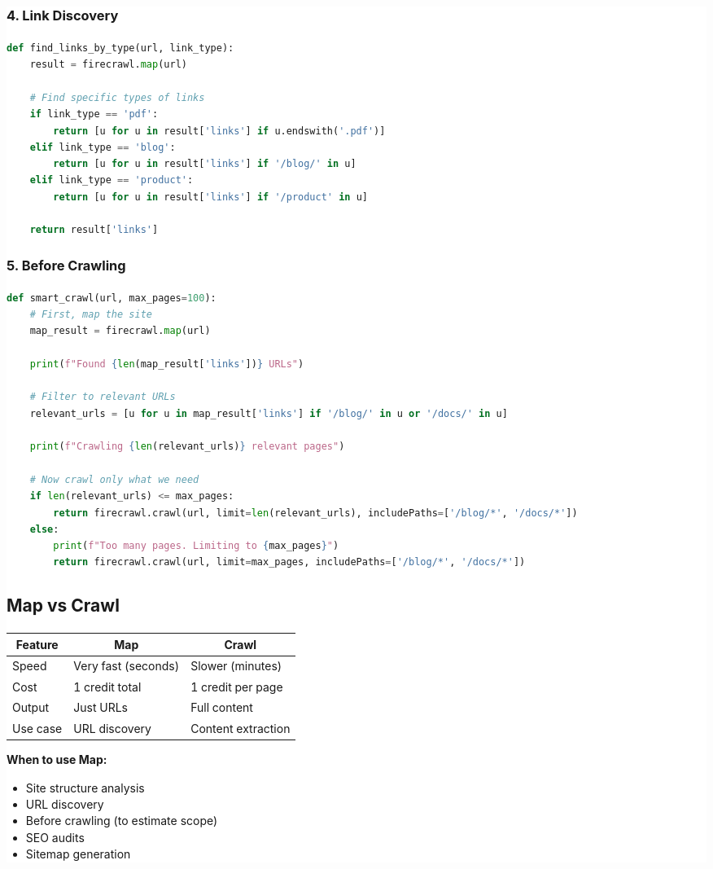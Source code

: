
### 4. Link Discovery
```python
def find_links_by_type(url, link_type):
    result = firecrawl.map(url)
    
    # Find specific types of links
    if link_type == 'pdf':
        return [u for u in result['links'] if u.endswith('.pdf')]
    elif link_type == 'blog':
        return [u for u in result['links'] if '/blog/' in u]
    elif link_type == 'product':
        return [u for u in result['links'] if '/product' in u]
    
    return result['links']
```

### 5. Before Crawling
```python
def smart_crawl(url, max_pages=100):
    # First, map the site
    map_result = firecrawl.map(url)
    
    print(f"Found {len(map_result['links'])} URLs")
    
    # Filter to relevant URLs
    relevant_urls = [u for u in map_result['links'] if '/blog/' in u or '/docs/' in u]
    
    print(f"Crawling {len(relevant_urls)} relevant pages")
    
    # Now crawl only what we need
    if len(relevant_urls) <= max_pages:
        return firecrawl.crawl(url, limit=len(relevant_urls), includePaths=['/blog/*', '/docs/*'])
    else:
        print(f"Too many pages. Limiting to {max_pages}")
        return firecrawl.crawl(url, limit=max_pages, includePaths=['/blog/*', '/docs/*'])
```

## Map vs Crawl

| Feature | Map | Crawl |
|---------|-----|-------|
| Speed | Very fast (seconds) | Slower (minutes) |
| Cost | 1 credit total | 1 credit per page |
| Output | Just URLs | Full content |
| Use case | URL discovery | Content extraction |

**When to use Map:**
- Site structure analysis
- URL discovery
- Before crawling (to estimate scope)
- SEO audits
- Sitemap generation
